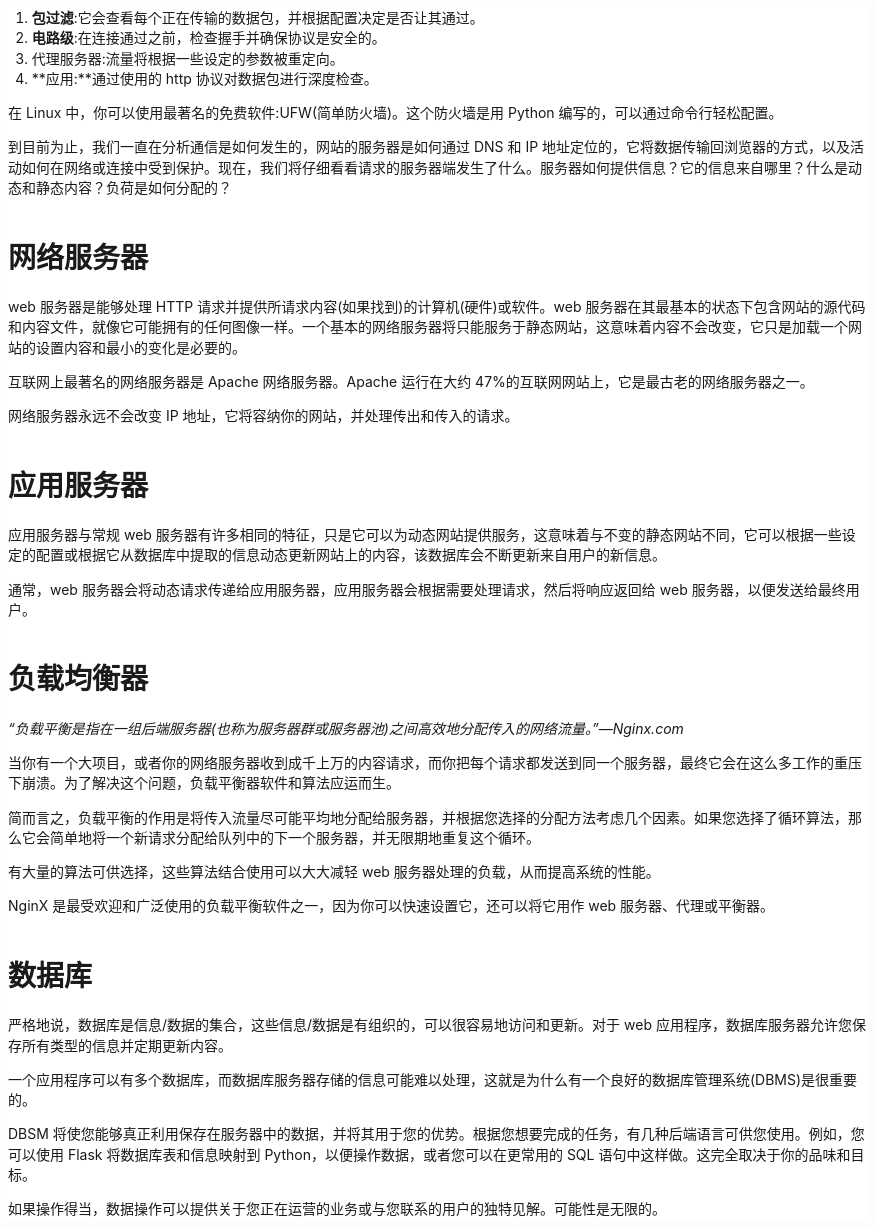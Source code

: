 1.  **包过滤**:它会查看每个正在传输的数据包，并根据配置决定是否让其通过。
2.  **电路级**:在连接通过之前，检查握手并确保协议是安全的。
3.  代理服务器:流量将根据一些设定的参数被重定向。
4.  **应用:**通过使用的 http 协议对数据包进行深度检查。

在 Linux 中，你可以使用最著名的免费软件:UFW(简单防火墙)。这个防火墙是用 Python 编写的，可以通过命令行轻松配置。

到目前为止，我们一直在分析通信是如何发生的，网站的服务器是如何通过 DNS 和 IP 地址定位的，它将数据传输回浏览器的方式，以及活动如何在网络或连接中受到保护。现在，我们将仔细看看请求的服务器端发生了什么。服务器如何提供信息？它的信息来自哪里？什么是动态和静态内容？负荷是如何分配的？

# **网络服务器**

web 服务器是能够处理 HTTP 请求并提供所请求内容(如果找到)的计算机(硬件)或软件。web 服务器在其最基本的状态下包含网站的源代码和内容文件，就像它可能拥有的任何图像一样。一个基本的网络服务器将只能服务于静态网站，这意味着内容不会改变，它只是加载一个网站的设置内容和最小的变化是必要的。

互联网上最著名的网络服务器是 Apache 网络服务器。Apache 运行在大约 47%的互联网网站上，它是最古老的网络服务器之一。

网络服务器永远不会改变 IP 地址，它将容纳你的网站，并处理传出和传入的请求。

# **应用服务器**

应用服务器与常规 web 服务器有许多相同的特征，只是它可以为动态网站提供服务，这意味着与不变的静态网站不同，它可以根据一些设定的配置或根据它从数据库中提取的信息动态更新网站上的内容，该数据库会不断更新来自用户的新信息。

通常，web 服务器会将动态请求传递给应用服务器，应用服务器会根据需要处理请求，然后将响应返回给 web 服务器，以便发送给最终用户。

# **负载均衡器**

*“负载平衡是指在一组后端服务器(也称为服务器群或服务器池)之间高效地分配传入的网络流量。”—Nginx.com*

当你有一个大项目，或者你的网络服务器收到成千上万的内容请求，而你把每个请求都发送到同一个服务器，最终它会在这么多工作的重压下崩溃。为了解决这个问题，负载平衡器软件和算法应运而生。

简而言之，负载平衡的作用是将传入流量尽可能平均地分配给服务器，并根据您选择的分配方法考虑几个因素。如果您选择了循环算法，那么它会简单地将一个新请求分配给队列中的下一个服务器，并无限期地重复这个循环。

有大量的算法可供选择，这些算法结合使用可以大大减轻 web 服务器处理的负载，从而提高系统的性能。

NginX 是最受欢迎和广泛使用的负载平衡软件之一，因为你可以快速设置它，还可以将它用作 web 服务器、代理或平衡器。

# **数据库**

严格地说，数据库是信息/数据的集合，这些信息/数据是有组织的，可以很容易地访问和更新。对于 web 应用程序，数据库服务器允许您保存所有类型的信息并定期更新内容。

一个应用程序可以有多个数据库，而数据库服务器存储的信息可能难以处理，这就是为什么有一个良好的数据库管理系统(DBMS)是很重要的。

DBSM 将使您能够真正利用保存在服务器中的数据，并将其用于您的优势。根据您想要完成的任务，有几种后端语言可供您使用。例如，您可以使用 Flask 将数据库表和信息映射到 Python，以便操作数据，或者您可以在更常用的 SQL 语句中这样做。这完全取决于你的品味和目标。

如果操作得当，数据操作可以提供关于您正在运营的业务或与您联系的用户的独特见解。可能性是无限的。
